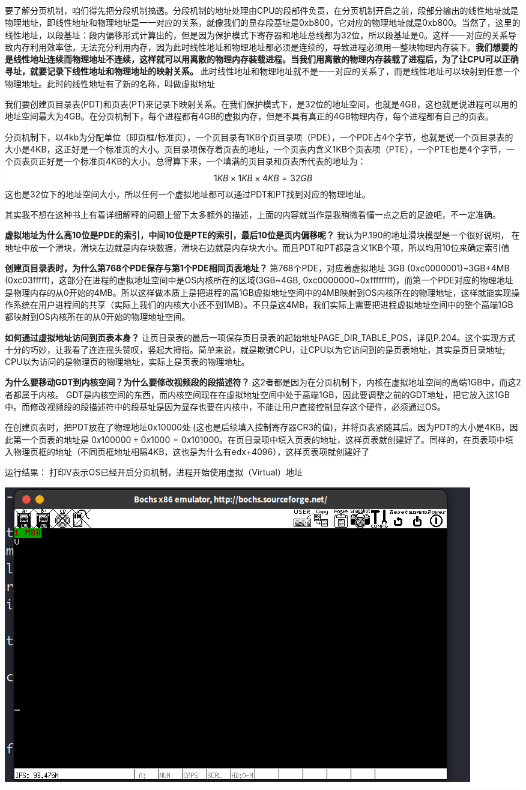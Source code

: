 要了解分页机制，咱们得先把分段机制搞透。分段机制的地址处理由CPU的段部件负责，在分页机制开启之前，段部分输出的线性地址就是物理地址，即线性地址和物理地址是一一对应的关系，就像我们的显存段基址是0xb800，它对应的物理地址就是0xb800。当然了，这里的线性地址，以段基址：段内偏移形式计算出的，但是因为保护模式下寄存器和地址总线都为32位，所以段基址是0。这样一一对应的关系导致内存利用效率低，无法充分利用内存，因为此时线性地址和物理地址都必须是连续的，导致进程必须用一整块物理内存装下。**我们想要的是线性地址连续而物理地址不连续，这样就可以用离散的物理内存装载进程。当我们用离散的物理内存装载了进程后，为了让CPU可以正确寻址，就要记录下线性地址和物理地址的映射关系。** 此时线性地址和物理地址就不是一一对应的关系了，而是线性地址可以映射到任意一个物理地址。此时的线性地址有了新的名称，叫做虚拟地址

我们要创建页目录表(PDT)和页表(PT)来记录下映射关系。在我们保护模式下，是32位的地址空间，也就是4GB，这也就是说进程可以用的地址空间最大为4GB。在分页机制下，每个进程都有4GB的虚拟内存，但是不具有真正的4GB物理内存，每个进程都有自己的页表。

分页机制下，以4kb为分配单位（即页框/标准页），一个页目录有1KB个页目录项（PDE），一个PDE占4个字节，也就是说一个页目录表的大小是4KB，这正好是一个标准页的大小。页目录项保存着页表的地址，一个页表内含义1KB个页表项（PTE），一个PTE也是4个字节，一个页表页正好是一个标准页4KB的大小。总得算下来，一个填满的页目录和页表所代表的地址为：$$1KB\times1KB\times4KB=32GB$$
这也是32位下的地址空间大小，所以任何一个虚拟地址都可以通过PDT和PT找到对应的物理地址。

其实我不想在这种书上有着详细解释的问题上留下太多额外的描述，上面的内容就当作是我稍微看懂一点之后的足迹吧，不一定准确。

**虚拟地址为什么高10位是PDE的索引，中间10位是PTE的索引，最后10位是页内偏移呢？**
我认为P.190的地址滑块模型是一个很好说明， 在地址中放一个滑块，滑块左边就是内存块数据，滑块右边就是内存块大小。而且PDT和PT都是含义1KB个项，所以均用10位来确定索引值

**创建页目录表时，为什么第768个PDE保存与第1个PDE相同页表地址？**
第768个PDE，对应着虚拟地址 3GB (0xc0000001)~3GB+4MB (0xc03fffff)，这部分在进程的虚拟地址空间中是OS内核所在的区域(3GB~4GB, 0xc0000000~0xffffffff)，而第一个PDE对应的物理地址是物理内存的从0开始的4MB。所以这样做本质上是把进程的高1GB虚拟地址空间中的4MB映射到OS内核所在的物理地址，这样就能实现操作系统在用户进程间的共享（实际上我们的内核大小还不到1MB）。不只是这4MB，我们实际上需要把进程虚拟地址空间中的整个高端1GB都映射到OS内核所在的从0开始的物理地址空间。

**如何通过虚拟地址访问到页表本身？**
让页目录表的最后一项保存页目录表的起始地址PAGE_DIR_TABLE_POS，详见P.204。这个实现方式十分的巧妙，让我看了连连摇头赞叹，竖起大拇指。简单来说，就是欺骗CPU，让CPU以为它访问到的是页表地址，其实是页目录地址; CPU以为访问的是物理页的物理地址，实际上是页表的物理地址。

**为什么要移动GDT到内核空间？为什么要修改视频段的段描述符？**
这2者都是因为在分页机制下，内核在虚拟地址空间的高端1GB中，而这2者都属于内核。
GDT是内核空间的东西，而内核空间现在在虚拟地址空间中处于高端1GB，因此要调整之前的GDT地址，把它放入这1GB中。而修改视频段的段描述符中的段基址是因为显存也要在内核中，不能让用户直接控制显存这个硬件，必须通过OS。

在创建页表时，把PDT放在了物理地址0x10000处 (这也是后续填入控制寄存器CR3的值)，并将页表紧随其后。因为PDT的大小是4KB，因此第一个页表的地址是 $0x100000+0x1000=0x101000$。在页目录项中填入页表的地址，这样页表就创建好了。同样的，在页表项中填入物理页框的地址（不同页框地址相隔4KB，这也是为什么有edx+4096），这样页表项就创建好了

运行结果：
打印V表示OS已经开启分页机制，进程开始使用虚拟（Virtual）地址

![](build_os_from_scratch/f220cfb82f4de5fa7652d7724e1b89c1.png)
